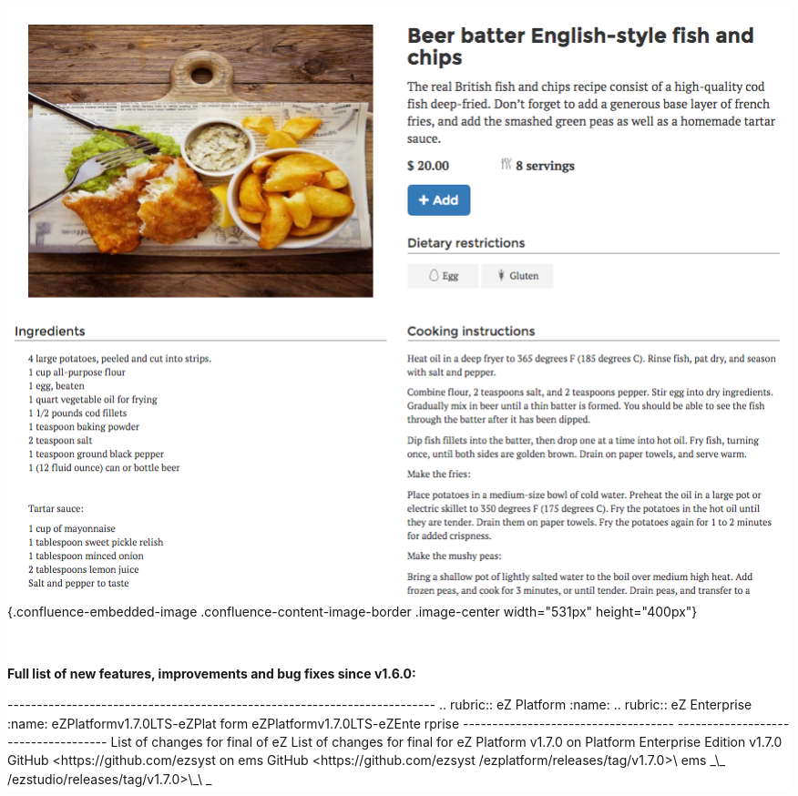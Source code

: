 ![image6](attachments/32868941/32869397.png){.confluence-embedded-image
.confluence-content-image-border .image-center width="531px"
height="400px"}

 

**Full list of new features, improvements and bug fixes since v1.6.0:**

<div class="table-wrap">
  -------------------------------------------------------------------------
  .. rubric:: eZ Platform :name:       .. rubric:: eZ Enterprise :name:
  eZPlatformv1.7.0LTS-eZPlat form      eZPlatformv1.7.0LTS-eZEnte rprise
  ------------------------------------ ------------------------------------
  List of changes for final of eZ      List of changes for final for eZ
  Platform v1.7.0 on                   Platform Enterprise Edition v1.7.0
  GitHub &lt;https://github.com/ezsyst on
  ems                                  GitHub &lt;https://github.com/ezsyst
  /ezplatform/releases/tag/v1.7.0&gt;\ ems
  _\_                                  /ezstudio/releases/tag/v1.7.0&gt;\_\
                                       _ 
